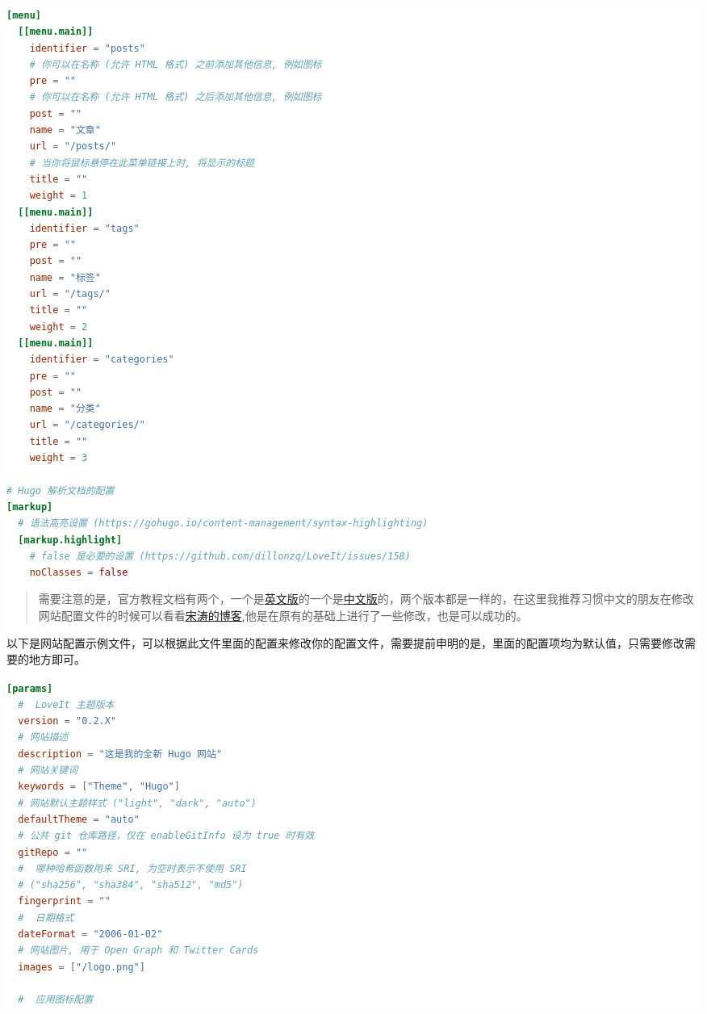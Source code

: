 ```toml
[menu]
  [[menu.main]]
    identifier = "posts"
    # 你可以在名称 (允许 HTML 格式) 之前添加其他信息, 例如图标
    pre = ""
    # 你可以在名称 (允许 HTML 格式) 之后添加其他信息, 例如图标
    post = ""
    name = "文章"
    url = "/posts/"
    # 当你将鼠标悬停在此菜单链接上时, 将显示的标题
    title = ""
    weight = 1
  [[menu.main]]
    identifier = "tags"
    pre = ""
    post = ""
    name = "标签"
    url = "/tags/"
    title = ""
    weight = 2
  [[menu.main]]
    identifier = "categories"
    pre = ""
    post = ""
    name = "分类"
    url = "/categories/"
    title = ""
    weight = 3

# Hugo 解析文档的配置
[markup]
  # 语法高亮设置 (https://gohugo.io/content-management/syntax-highlighting)
  [markup.highlight]
    # false 是必要的设置 (https://github.com/dillonzq/LoveIt/issues/158)
    noClasses = false
```

> 需要注意的是，官方教程文档有两个，一个是[英文版](https://hugoloveit.com/theme-docume)的一个是[中文版](https://hugoloveit.com/zh-cn/posts/)的，两个版本都是一样的，在这里我推荐习惯中文的朋友在修改网站配置文件的时候可以看看[宋涛的博客](https://hotttao.github.io/posts/hugo/loveit_config/),他是在原有的基础上进行了一些修改，也是可以成功的。

以下是网站配置示例文件，可以根据此文件里面的配置来修改你的配置文件，需要提前申明的是，里面的配置项均为默认值，只需要修改需要的地方即可。

```toml
[params]
  #  LoveIt 主题版本
  version = "0.2.X"
  # 网站描述
  description = "这是我的全新 Hugo 网站"
  # 网站关键词
  keywords = ["Theme", "Hugo"]
  # 网站默认主题样式 ("light", "dark", "auto")
  defaultTheme = "auto"
  # 公共 git 仓库路径，仅在 enableGitInfo 设为 true 时有效
  gitRepo = ""
  #  哪种哈希函数用来 SRI, 为空时表示不使用 SRI
  # ("sha256", "sha384", "sha512", "md5")
  fingerprint = ""
  #  日期格式
  dateFormat = "2006-01-02"
  # 网站图片, 用于 Open Graph 和 Twitter Cards
  images = ["/logo.png"]

  #  应用图标配置
```